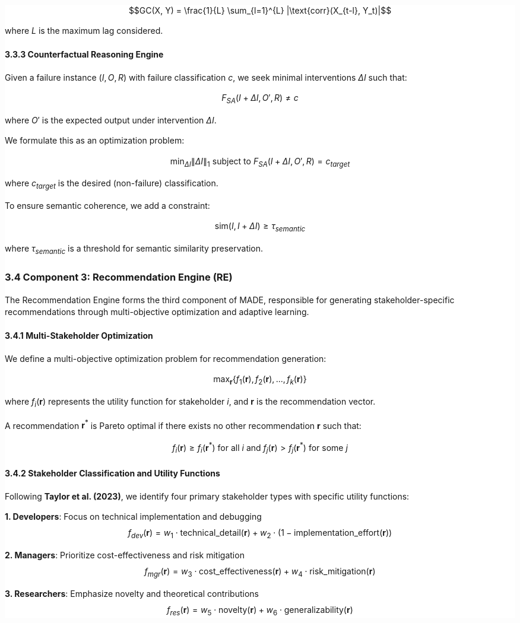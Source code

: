 $$GC(X, Y) = \frac{1}{L} \sum_{l=1}^{L} |\text{corr}(X_{t-l}, Y_t)|$$

where $L$ is the maximum lag considered.

#### 3.3.3 Counterfactual Reasoning Engine

Given a failure instance $(I, O, R)$ with failure classification $c$, we seek minimal interventions $\Delta I$ such that:

$$F_{SA}(I + \Delta I, O', R) \neq c$$

where $O'$ is the expected output under intervention $\Delta I$.

We formulate this as an optimization problem:

$$\min_{\Delta I} \|\Delta I\|_1 \text{ subject to } F_{SA}(I + \Delta I, O', R) = c_{target}$$

where $c_{target}$ is the desired (non-failure) classification.

To ensure semantic coherence, we add a constraint:

$$\text{sim}(I, I + \Delta I) \geq \tau_{semantic}$$

where $\tau_{semantic}$ is a threshold for semantic similarity preservation.

### 3.4 Component 3: Recommendation Engine (RE)

The Recommendation Engine forms the third component of MADE, responsible for generating stakeholder-specific recommendations through multi-objective optimization and adaptive learning.

#### 3.4.1 Multi-Stakeholder Optimization

We define a multi-objective optimization problem for recommendation generation:

$$\max_{\mathbf{r}} \{f_1(\mathbf{r}), f_2(\mathbf{r}), ..., f_k(\mathbf{r})\}$$

where $f_i(\mathbf{r})$ represents the utility function for stakeholder $i$, and $\mathbf{r}$ is the recommendation vector.

A recommendation $\mathbf{r}^*$ is Pareto optimal if there exists no other recommendation $\mathbf{r}$ such that:

$$f_i(\mathbf{r}) \geq f_i(\mathbf{r}^*) \text{ for all } i \text{ and } f_j(\mathbf{r}) > f_j(\mathbf{r}^*) \text{ for some } j$$

#### 3.4.2 Stakeholder Classification and Utility Functions

Following **Taylor et al. (2023)**, we identify four primary stakeholder types with specific utility functions:

**1. Developers**: Focus on technical implementation and debugging
$$f_{dev}(\mathbf{r}) = w_1 \cdot \text{technical\_detail}(\mathbf{r}) + w_2 \cdot (1 - \text{implementation\_effort}(\mathbf{r}))$$

**2. Managers**: Prioritize cost-effectiveness and risk mitigation
$$f_{mgr}(\mathbf{r}) = w_3 \cdot \text{cost\_effectiveness}(\mathbf{r}) + w_4 \cdot \text{risk\_mitigation}(\mathbf{r})$$

**3. Researchers**: Emphasize novelty and theoretical contributions
$$f_{res}(\mathbf{r}) = w_5 \cdot \text{novelty}(\mathbf{r}) + w_6 \cdot \text{generalizability}(\mathbf{r})$$
